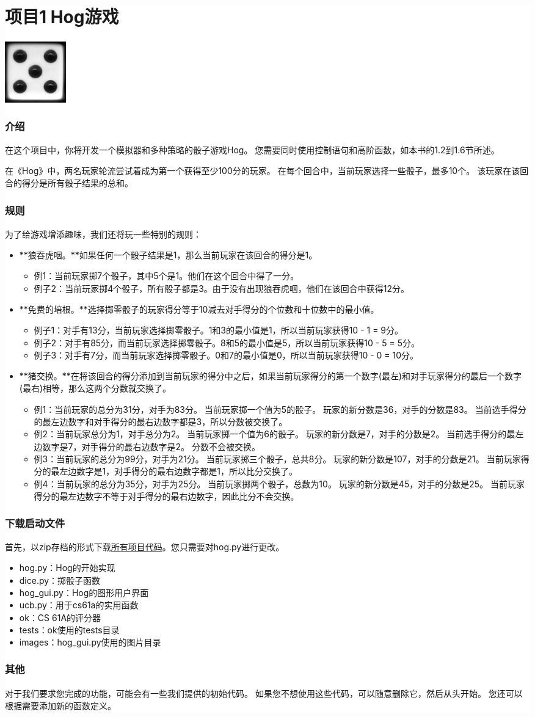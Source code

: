 # 项目1 Hog游戏

![&#x6211;&#x77E5;&#x9053;! &#x6211;&#x8981;&#x7528;&#x9AD8;&#x9636;&#x51FD;&#x6570;&#x6765;&#x6C42;&#x66F4;&#x9AD8;&#x7684;&#x70B9;&#x6570;&#x3002;](../.gitbook/assets/image%20%2868%29.png)

### 介绍

在这个项目中，你将开发一个模拟器和多种策略的骰子游戏Hog。 您需要同时使用控制语句和高阶函数，如本书的1.2到1.6节所述。 

在《Hog》中，两名玩家轮流尝试着成为第一个获得至少100分的玩家。 在每个回合中，当前玩家选择一些骰子，最多10个。 该玩家在该回合的得分是所有骰子结果的总和。

### 规则

为了给游戏增添趣味，我们还将玩一些特别的规则：

* **狼吞虎咽。**如果任何一个骰子结果是1，那么当前玩家在该回合的得分是1。 

  * 例1：当前玩家掷7个骰子，其中5个是1。他们在这个回合中得了一分。
  * 例子2：当前玩家掷4个骰子，所有骰子都是3。由于没有出现狼吞虎咽，他们在该回合中获得12分。

* **免费的培根。**选择掷零骰子的玩家得分等于10减去对手得分的个位数和十位数中的最小值。

  * 例子1：对手有13分，当前玩家选择掷零骰子。1和3的最小值是1，所以当前玩家获得10 - 1 = 9分。 
  * 例子2：对手有85分，而当前玩家选择掷零骰子。8和5的最小值是5，所以当前玩家获得10 - 5 = 5分。 
  * 例子3：对手有7分，而当前玩家选择掷零骰子。0和7的最小值是0，所以当前玩家获得10 - 0 = 10分。

* **猪交换。**在将该回合的得分添加到当前玩家的得分中之后，如果当前玩家得分的第一个数字\(最左\)和对手玩家得分的最后一个数字\(最右\)相等，那么这两个分数就交换了。

  * 例1：当前玩家的总分为31分，对手为83分。 当前玩家掷一个值为5的骰子。 玩家的新分数是36，对手的分数是83。 当前选手得分的最左边数字和对手得分的最右边数字都是3，所以分数被交换了。 
  * 例2：当前玩家总分为1，对手总分为2。 当前玩家掷一个值为6的骰子。 玩家的新分数是7，对手的分数是2。 当前选手得分的最左边数字是7，对手得分的最右边数字是2。 分数不会被交换。 
  * 例3：当前玩家的总分为99分，对手为21分。 当前玩家掷三个骰子，总共8分。 玩家的新分数是107，对手的分数是21。 当前玩家得分的最左边数字是1，对手得分的最右边数字都是1，所以比分交换了。 
  * 例4：当前玩家的总分为35分，对手为25分。 当前玩家掷两个骰子，总数为10。 玩家的新分数是45，对手的分数是25。 当前玩家得分的最左边数字不等于对手得分的最右边数字，因此比分不会交换。

### 下载启动文件

首先，以zip存档的形式下载[所有项目代码](https://inst.eecs.berkeley.edu/~cs61a/su19/proj/hog/hog.zip)。您只需要对hog.py进行更改。

* hog.py：Hog的开始实现
* dice.py：掷骰子函数
* hog\_gui.py：Hog的图形用户界面
* ucb.py：用于cs61a的实用函数
* ok：CS 61A的评分器
* tests：ok使用的tests目录
* images：hog\_gui.py使用的图片目录

### 其他

对于我们要求您完成的功能，可能会有一些我们提供的初始代码。 如果您不想使用这些代码，可以随意删除它，然后从头开始。 您还可以根据需要添加新的函数定义。
